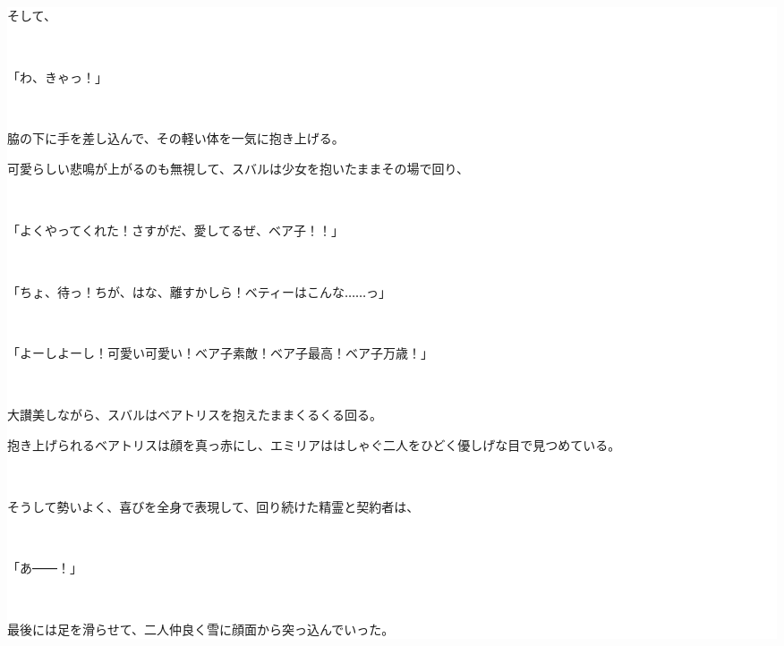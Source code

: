 そして、

　

「わ、きゃっ！」

　

脇の下に手を差し込んで、その軽い体を一気に抱き上げる。

可愛らしい悲鳴が上がるのも無視して、スバルは少女を抱いたままその場で回り、

　

「よくやってくれた！さすがだ、愛してるぜ、ベア子！！」

　

「ちょ、待っ！ちが、はな、離すかしら！ベティーはこんな……っ」

　

「よーしよーし！可愛い可愛い！ベア子素敵！ベア子最高！ベア子万歳！」

　

大讃美しながら、スバルはベアトリスを抱えたままくるくる回る。

抱き上げられるベアトリスは顔を真っ赤にし、エミリアははしゃぐ二人をひどく優しげな目で見つめている。

　

そうして勢いよく、喜びを全身で表現して、回り続けた精霊と契約者は、

　

「あ――！」

　

最後には足を滑らせて、二人仲良く雪に顔面から突っ込んでいった。




